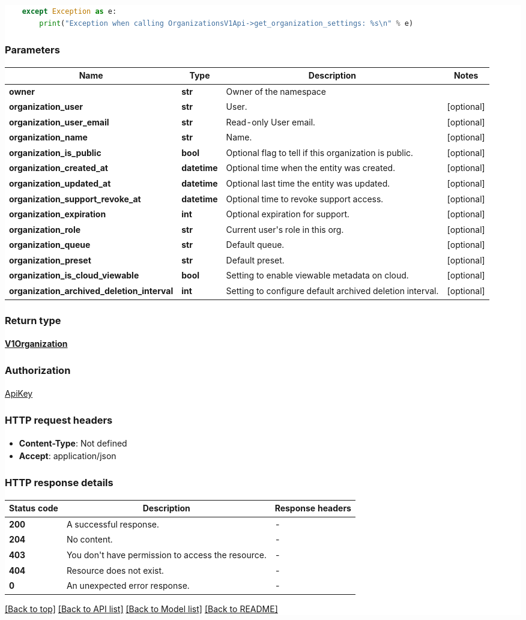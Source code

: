 ```python
    except Exception as e:
        print("Exception when calling OrganizationsV1Api->get_organization_settings: %s\n" % e)
```

### Parameters

Name | Type | Description  | Notes
------------- | ------------- | ------------- | -------------
 **owner** | **str**| Owner of the namespace | 
 **organization_user** | **str**| User. | [optional] 
 **organization_user_email** | **str**| Read-only User email. | [optional] 
 **organization_name** | **str**| Name. | [optional] 
 **organization_is_public** | **bool**| Optional flag to tell if this organization is public. | [optional] 
 **organization_created_at** | **datetime**| Optional time when the entity was created. | [optional] 
 **organization_updated_at** | **datetime**| Optional last time the entity was updated. | [optional] 
 **organization_support_revoke_at** | **datetime**| Optional time to revoke support access. | [optional] 
 **organization_expiration** | **int**| Optional expiration for support. | [optional] 
 **organization_role** | **str**| Current user&#39;s role in this org. | [optional] 
 **organization_queue** | **str**| Default queue. | [optional] 
 **organization_preset** | **str**| Default preset. | [optional] 
 **organization_is_cloud_viewable** | **bool**| Setting to enable viewable metadata on cloud. | [optional] 
 **organization_archived_deletion_interval** | **int**| Setting to configure default archived deletion interval. | [optional] 

### Return type

[**V1Organization**](V1Organization.md)

### Authorization

[ApiKey](../README.md#ApiKey)

### HTTP request headers

 - **Content-Type**: Not defined
 - **Accept**: application/json

### HTTP response details
| Status code | Description | Response headers |
|-------------|-------------|------------------|
**200** | A successful response. |  -  |
**204** | No content. |  -  |
**403** | You don&#39;t have permission to access the resource. |  -  |
**404** | Resource does not exist. |  -  |
**0** | An unexpected error response. |  -  |

[[Back to top]](#) [[Back to API list]](../README.md#documentation-for-api-endpoints) [[Back to Model list]](../README.md#documentation-for-models) [[Back to README]](../README.md)

